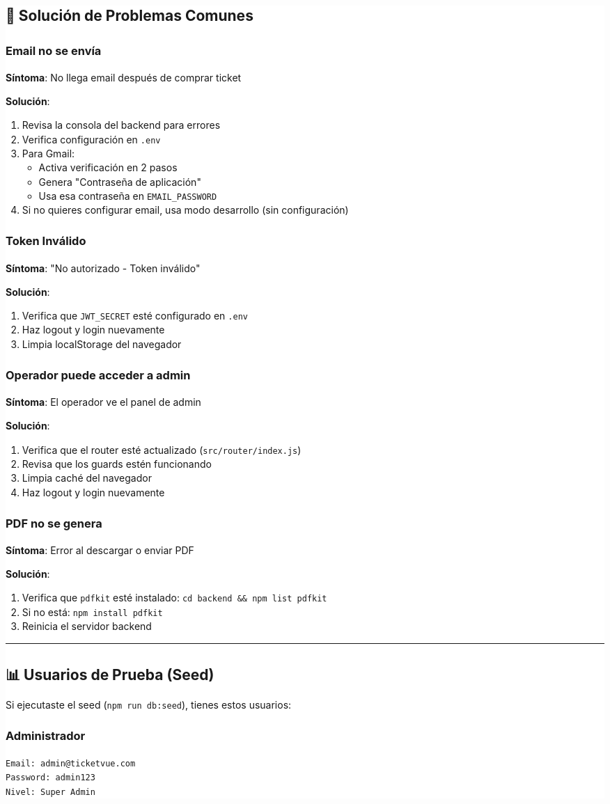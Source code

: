 
## 🐛 Solución de Problemas Comunes

### Email no se envía

**Síntoma**: No llega email después de comprar ticket

**Solución**:
1. Revisa la consola del backend para errores
2. Verifica configuración en `.env`
3. Para Gmail:
   - Activa verificación en 2 pasos
   - Genera "Contraseña de aplicación"
   - Usa esa contraseña en `EMAIL_PASSWORD`
4. Si no quieres configurar email, usa modo desarrollo (sin configuración)

### Token Inválido

**Síntoma**: "No autorizado - Token inválido"

**Solución**:
1. Verifica que `JWT_SECRET` esté configurado en `.env`
2. Haz logout y login nuevamente
3. Limpia localStorage del navegador

### Operador puede acceder a admin

**Síntoma**: El operador ve el panel de admin

**Solución**:
1. Verifica que el router esté actualizado (`src/router/index.js`)
2. Revisa que los guards estén funcionando
3. Limpia caché del navegador
4. Haz logout y login nuevamente

### PDF no se genera

**Síntoma**: Error al descargar o enviar PDF

**Solución**:
1. Verifica que `pdfkit` esté instalado: `cd backend && npm list pdfkit`
2. Si no está: `npm install pdfkit`
3. Reinicia el servidor backend

---

## 📊 Usuarios de Prueba (Seed)

Si ejecutaste el seed (`npm run db:seed`), tienes estos usuarios:

### Administrador
```
Email: admin@ticketvue.com
Password: admin123
Nivel: Super Admin
```

